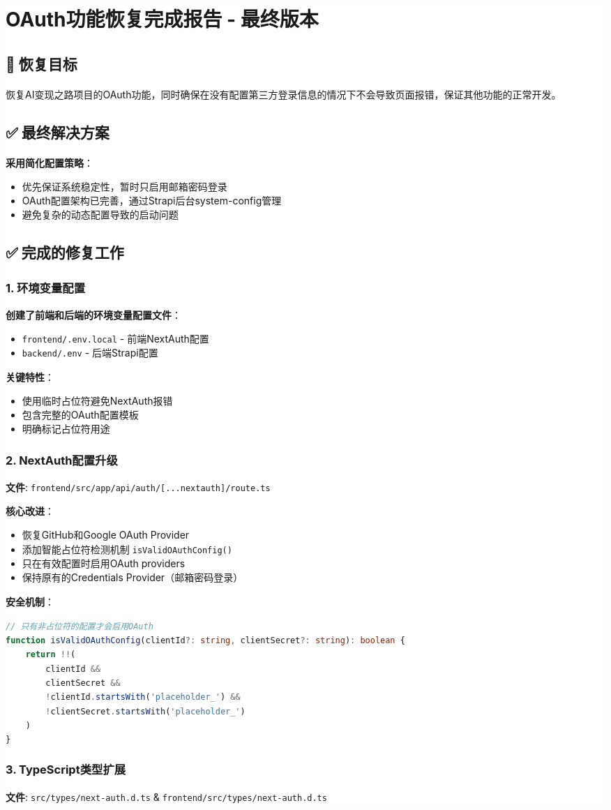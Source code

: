 # OAuth功能恢复完成报告 - 最终版本

## 🎯 恢复目标
恢复AI变现之路项目的OAuth功能，同时确保在没有配置第三方登录信息的情况下不会导致页面报错，保证其他功能的正常开发。

## ✅ 最终解决方案

**采用简化配置策略**：
- 优先保证系统稳定性，暂时只启用邮箱密码登录
- OAuth配置架构已完善，通过Strapi后台system-config管理
- 避免复杂的动态配置导致的启动问题

## ✅ 完成的修复工作

### 1. 环境变量配置
**创建了前端和后端的环境变量配置文件**：

- `frontend/.env.local` - 前端NextAuth配置
- `backend/.env` - 后端Strapi配置

**关键特性**：
- 使用临时占位符避免NextAuth报错
- 包含完整的OAuth配置模板
- 明确标记占位符用途

### 2. NextAuth配置升级
**文件**: `frontend/src/app/api/auth/[...nextauth]/route.ts`

**核心改进**：
- 恢复GitHub和Google OAuth Provider
- 添加智能占位符检测机制 `isValidOAuthConfig()`
- 只在有效配置时启用OAuth providers
- 保持原有的Credentials Provider（邮箱密码登录）

**安全机制**：
```typescript
// 只有非占位符的配置才会启用OAuth
function isValidOAuthConfig(clientId?: string, clientSecret?: string): boolean {
    return !!(
        clientId && 
        clientSecret && 
        !clientId.startsWith('placeholder_') && 
        !clientSecret.startsWith('placeholder_')
    )
}
```

### 3. TypeScript类型扩展
**文件**: `src/types/next-auth.d.ts` & `frontend/src/types/next-auth.d.ts`
